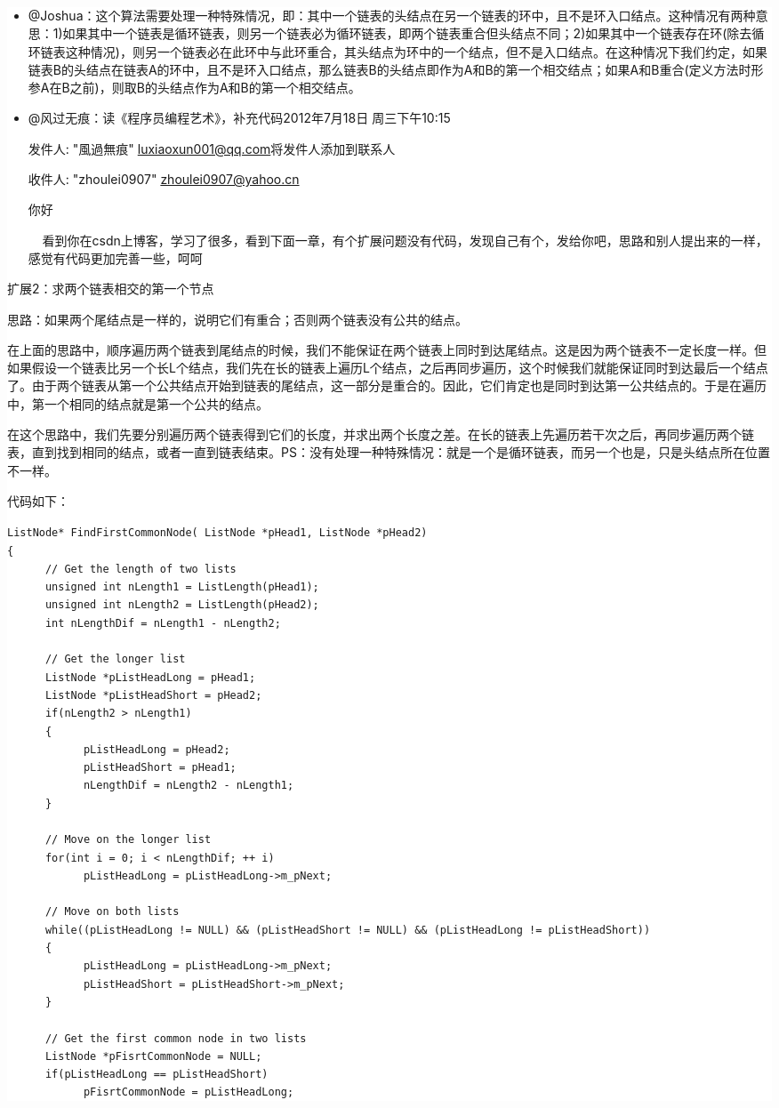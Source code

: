 - @Joshua：这个算法需要处理一种特殊情况，即：其中一个链表的头结点在另一个链表的环中，且不是环入口结点。这种情况有两种意思：1)如果其中一个链表是循环链表，则另一个链表必为循环链表，即两个链表重合但头结点不同；2)如果其中一个链表存在环(除去循环链表这种情况)，则另一个链表必在此环中与此环重合，其头结点为环中的一个结点，但不是入口结点。在这种情况下我们约定，如果链表B的头结点在链表A的环中，且不是环入口结点，那么链表B的头结点即作为A和B的第一个相交结点；如果A和B重合(定义方法时形参A在B之前)，则取B的头结点作为A和B的第一个相交结点。 

- @风过无痕：读《程序员编程艺术》，补充代码2012年7月18日 周三下午10:15
    
	发件人: "風過無痕" <luxiaoxun001@qq.com>将发件人添加到联系人

	收件人: "zhoulei0907" <zhoulei0907@yahoo.cn>

	你好
	
	&nbsp;&nbsp;&nbsp;&nbsp;看到你在csdn上博客，学习了很多，看到下面一章，有个扩展问题没有代码，发现自己有个，发给你吧，思路和别人提出来的一样，感觉有代码更加完善一些，呵呵

扩展2：求两个链表相交的第一个节点
   
思路：如果两个尾结点是一样的，说明它们有重合；否则两个链表没有公共的结点。

在上面的思路中，顺序遍历两个链表到尾结点的时候，我们不能保证在两个链表上同时到达尾结点。这是因为两个链表不一定长度一样。但如果假设一个链表比另一个长L个结点，我们先在长的链表上遍历L个结点，之后再同步遍历，这个时候我们就能保证同时到达最后一个结点了。由于两个链表从第一个公共结点开始到链表的尾结点，这一部分是重合的。因此，它们肯定也是同时到达第一公共结点的。于是在遍历中，第一个相同的结点就是第一个公共的结点。

在这个思路中，我们先要分别遍历两个链表得到它们的长度，并求出两个长度之差。在长的链表上先遍历若干次之后，再同步遍历两个链表，直到找到相同的结点，或者一直到链表结束。PS：没有处理一种特殊情况：就是一个是循环链表，而另一个也是，只是头结点所在位置不一样。 

代码如下：
	
	ListNode* FindFirstCommonNode( ListNode *pHead1, ListNode *pHead2)  
    {  
          // Get the length of two lists  
          unsigned int nLength1 = ListLength(pHead1);  
          unsigned int nLength2 = ListLength(pHead2);  
          int nLengthDif = nLength1 - nLength2;  
      
          // Get the longer list  
          ListNode *pListHeadLong = pHead1;  
          ListNode *pListHeadShort = pHead2;  
          if(nLength2 > nLength1)  
          {  
                pListHeadLong = pHead2;  
                pListHeadShort = pHead1;  
                nLengthDif = nLength2 - nLength1;  
          }  
       
          // Move on the longer list  
          for(int i = 0; i < nLengthDif; ++ i)  
                pListHeadLong = pListHeadLong->m_pNext;  
       
          // Move on both lists  
          while((pListHeadLong != NULL) && (pListHeadShort != NULL) && (pListHeadLong != pListHeadShort))  
          {  
                pListHeadLong = pListHeadLong->m_pNext;  
                pListHeadShort = pListHeadShort->m_pNext;  
          }  
       
          // Get the first common node in two lists  
          ListNode *pFisrtCommonNode = NULL;  
          if(pListHeadLong == pListHeadShort)  
                pFisrtCommonNode = pListHeadLong;  
       